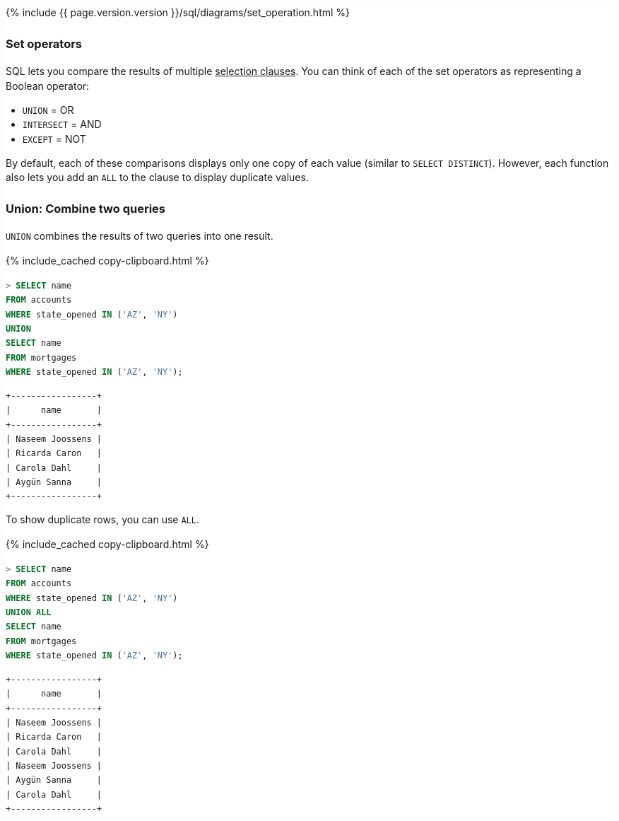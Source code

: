 <div>
  {% include {{ page.version.version }}/sql/diagrams/set_operation.html %}
</div>

### Set operators

SQL lets you compare the results of multiple [selection clauses](#selection-clauses). You can think of each of the set operators as representing a Boolean operator:

- `UNION` = OR
- `INTERSECT` = AND
- `EXCEPT` = NOT

By default, each of these comparisons displays only one copy of each value (similar to `SELECT DISTINCT`). However, each function also lets you add an `ALL` to the clause to display duplicate values.

### Union: Combine two queries

`UNION` combines the results of two queries into one result.

{% include_cached copy-clipboard.html %}
~~~ sql
> SELECT name
FROM accounts
WHERE state_opened IN ('AZ', 'NY')
UNION
SELECT name
FROM mortgages
WHERE state_opened IN ('AZ', 'NY');
~~~
~~~
+-----------------+
|      name       |
+-----------------+
| Naseem Joossens |
| Ricarda Caron   |
| Carola Dahl     |
| Aygün Sanna     |
+-----------------+
~~~

To show duplicate rows, you can use `ALL`.

{% include_cached copy-clipboard.html %}
~~~ sql
> SELECT name
FROM accounts
WHERE state_opened IN ('AZ', 'NY')
UNION ALL
SELECT name
FROM mortgages
WHERE state_opened IN ('AZ', 'NY');
~~~
~~~
+-----------------+
|      name       |
+-----------------+
| Naseem Joossens |
| Ricarda Caron   |
| Carola Dahl     |
| Naseem Joossens |
| Aygün Sanna     |
| Carola Dahl     |
+-----------------+
~~~
